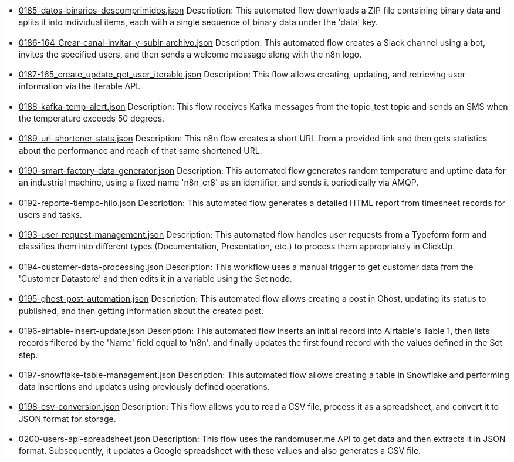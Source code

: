 - [0185-datos-binarios-descomprimidos.json](workflows/0185-datos-binarios-descomprimidos.json)
  Description: This automated flow downloads a ZIP file containing binary data and splits it into individual items, each with a single sequence of binary data under the 'data' key.

- [0186-164_Crear-canal-invitar-y-subir-archivo.json](workflows/0186-164_Crear-canal-invitar-y-subir-archivo.json)
  Description: This automated flow creates a Slack channel using a bot, invites the specified users, and then sends a welcome message along with the n8n logo.

- [0187-165_create_update_get_user_iterable.json](workflows/0187-165_create_update_get_user_iterable.json)
  Description: This flow allows creating, updating, and retrieving user information via the Iterable API.

- [0188-kafka-temp-alert.json](workflows/0188-kafka-temp-alert.json)
  Description: This flow receives Kafka messages from the topic_test topic and sends an SMS when the temperature exceeds 50 degrees.

- [0189-url-shortener-stats.json](workflows/0189-url-shortener-stats.json)
  Description: This n8n flow creates a short URL from a provided link and then gets statistics about the performance and reach of that same shortened URL.

- [0190-smart-factory-data-generator.json](workflows/0190-smart-factory-data-generator.json)
  Description: This automated flow generates random temperature and uptime data for an industrial machine, using a fixed name 'n8n_cr8' as an identifier, and sends it periodically via AMQP.

- [0192-reporte-tiempo-hilo.json](workflows/0192-reporte-tiempo-hilo.json)
  Description: This automated flow generates a detailed HTML report from timesheet records for users and tasks.

- [0193-user-request-management.json](workflows/0193-user-request-management.json)
  Description: This automated flow handles user requests from a Typeform form and classifies them into different types (Documentation, Presentation, etc.) to process them appropriately in ClickUp.

- [0194-customer-data-processing.json](workflows/0194-customer-data-processing.json)
  Description: This workflow uses a manual trigger to get customer data from the 'Customer Datastore' and then edits it in a variable using the Set node.

- [0195-ghost-post-automation.json](workflows/0195-ghost-post-automation.json)
  Description: This automated flow allows creating a post in Ghost, updating its status to published, and then getting information about the created post.

- [0196-airtable-insert-update.json](workflows/0196-airtable-insert-update.json)
  Description: This automated flow inserts an initial record into Airtable's Table 1, then lists records filtered by the 'Name' field equal to 'n8n', and finally updates the first found record with the values defined in the Set step.

- [0197-snowflake-table-management.json](workflows/0197-snowflake-table-management.json)
  Description: This automated flow allows creating a table in Snowflake and performing data insertions and updates using previously defined operations.

- [0198-csv-conversion.json](workflows/0198-csv-conversion.json)
  Description: This flow allows you to read a CSV file, process it as a spreadsheet, and convert it to JSON format for storage.

- [0200-users-api-spreadsheet.json](workflows/0200-users-api-spreadsheet.json)
  Description: This flow uses the randomuser.me API to get data and then extracts it in JSON format. Subsequently, it updates a Google spreadsheet with these values and also generates a CSV file.
